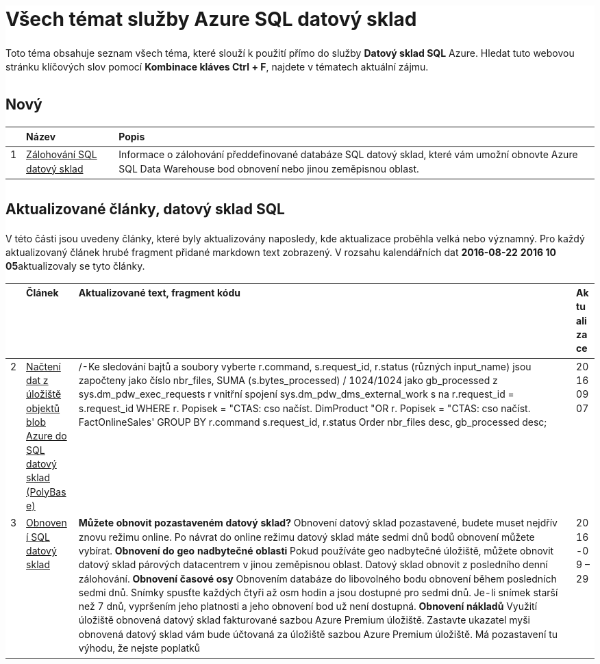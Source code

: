 <properties
    pageTitle="Všech témat služby SQL datový sklad | Microsoft Azure"
    description="Tabulka všech témat pro službu Azure s názvem datový sklad SQL, která jsou na http://azure.microsoft.com/documentation/articles/, název a popis."
    services="sql-data-warehouse"
    documentationCenter=""
    authors="barbkess"
    manager="jhubbard"
    editor="MightyPen"/>

<tags
    ms.service="sql-data-warehouse"
    ms.workload="sql-data-warehouse"
    ms.tgt_pltfrm="na"
    ms.devlang="na"
    ms.topic="article"
    ms.date="10/05/2016"
    ms.author="barbkess"/>


# <a name="all-topics-for-azure-sql-data-warehouse-service"></a>Všech témat služby Azure SQL datový sklad

Toto téma obsahuje seznam všech téma, které slouží k použití přímo do služby **Datový sklad SQL** Azure. Hledat tuto webovou stránku klíčových slov pomocí **Kombinace kláves Ctrl + F**, najdete v tématech aktuální zájmu.




## <a name="new"></a>Nový

| &nbsp; | Název | Popis |
| --: | :-- | :-- |
| 1 | [Zálohování SQL datový sklad](sql-data-warehouse-backups.md) | Informace o zálohování předdefinované databáze SQL datový sklad, které vám umožní obnovte Azure SQL Data Warehouse bod obnovení nebo jinou zeměpisnou oblast. |


## <a name="updated-articles-sql-data-warehouse"></a>Aktualizované články, datový sklad SQL

V této části jsou uvedeny články, které byly aktualizovány naposledy, kde aktualizace proběhla velká nebo významný. Pro každý aktualizovaný článek hrubé fragment přidané markdown text zobrazený. V rozsahu kalendářních dat **2016-08-22** **2016 10 05**aktualizovaly se tyto články.

| &nbsp; | Článek | Aktualizované text, fragment kódu | Aktualizace |
| --: | :-- | :-- | :-- |
| 2 | [Načtení dat z úložiště objektů blob Azure do SQL datový sklad (PolyBase)](sql-data-warehouse-load-from-azure-blob-storage-with-polybase.md) | /-Ke sledování bajtů a soubory vyberte r.command, s.request_id, r.status (různých input_name) jsou započteny jako číslo nbr_files, SUMA (s.bytes_processed) / 1024/1024 jako gb_processed z sys.dm_pdw_exec_requests r vnitřní spojení sys.dm_pdw_dms_external_work s na r.request_id = s.request_id WHERE r. Popisek = "CTAS: cso načíst. DimProduct "OR r. Popisek = "CTAS: cso načíst. FactOnlineSales' GROUP BY r.command s.request_id, r.status Order nbr_files desc, gb_processed desc;  | 2016 09 07 |
| 3 | [Obnovení SQL datový sklad](sql-data-warehouse-restore-database-overview.md) | **Můžete obnovit pozastaveném datový sklad?** Obnovení datový sklad pozastavené, budete muset nejdřív znovu režimu online. Po návrat do online režimu datový sklad máte sedmi dnů bodů obnovení můžete vybírat. **Obnovení do geo nadbytečné oblasti** Pokud používáte geo nadbytečné úložiště, můžete obnovit datový sklad párových datacentrem v jinou zeměpisnou oblast. Datový sklad obnovit z posledního denní zálohování. **Obnovení časové osy** Obnovením databáze do libovolného bodu obnovení během posledních sedmi dnů. Snímky spusťte každých čtyři až osm hodin a jsou dostupné pro sedmi dnů. Je-li snímek starší než 7 dnů, vypršením jeho platnosti a jeho obnovení bod už není dostupná. **Obnovení nákladů** Využití úložiště obnovená datový sklad fakturované sazbou Azure Premium úložiště. Zastavte ukazatel myši obnovená datový sklad vám bude účtovaná za úložiště sazbou Azure Premium úložiště. Má pozastavení tu výhodu, že nejste poplatků | 2016-09 – 29 |




